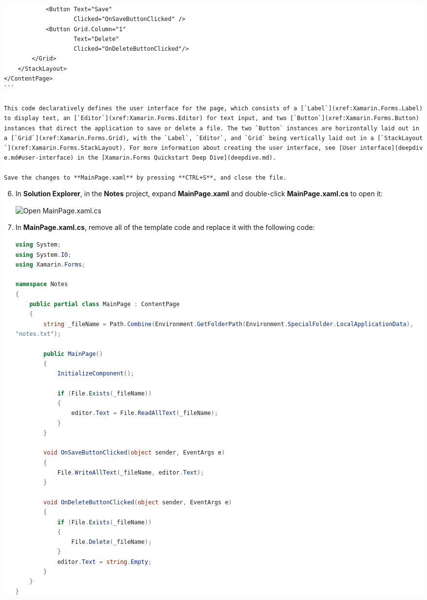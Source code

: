                 <Button Text="Save"
                        Clicked="OnSaveButtonClicked" />
                <Button Grid.Column="1"
                        Text="Delete"
                        Clicked="OnDeleteButtonClicked"/>
            </Grid>
        </StackLayout>
    </ContentPage>
    ```

    This code declaratively defines the user interface for the page, which consists of a [`Label`](xref:Xamarin.Forms.Label) to display text, an [`Editor`](xref:Xamarin.Forms.Editor) for text input, and two [`Button`](xref:Xamarin.Forms.Button) instances that direct the application to save or delete a file. The two `Button` instances are horizontally laid out in a [`Grid`](xref:Xamarin.Forms.Grid), with the `Label`, `Editor`, and `Grid` being vertically laid out in a [`StackLayout`](xref:Xamarin.Forms.StackLayout). For more information about creating the user interface, see [User interface](deepdive.md#user-interface) in the [Xamarin.Forms Quickstart Deep Dive](deepdive.md).

    Save the changes to **MainPage.xaml** by pressing **CTRL+S**, and close the file.

6. In **Solution Explorer**, in the **Notes** project, expand **MainPage.xaml** and double-click **MainPage.xaml.cs** to open it:

    ![Open MainPage.xaml.cs](single-page-images/vs/open-mainpage-codebehind.png)

7. In **MainPage.xaml.cs**, remove all of the template code and replace it with the following code:

    ```csharp
    using System;
    using System.IO;
    using Xamarin.Forms;

    namespace Notes
    {
        public partial class MainPage : ContentPage
        {
            string _fileName = Path.Combine(Environment.GetFolderPath(Environment.SpecialFolder.LocalApplicationData), "notes.txt");

            public MainPage()
            {
                InitializeComponent();

                if (File.Exists(_fileName))
                {
                    editor.Text = File.ReadAllText(_fileName);
                }
            }

            void OnSaveButtonClicked(object sender, EventArgs e)
            {
                File.WriteAllText(_fileName, editor.Text);
            }

            void OnDeleteButtonClicked(object sender, EventArgs e)
            {
                if (File.Exists(_fileName))
                {
                    File.Delete(_fileName);
                }
                editor.Text = string.Empty;
            }
        }
    }
    ```
